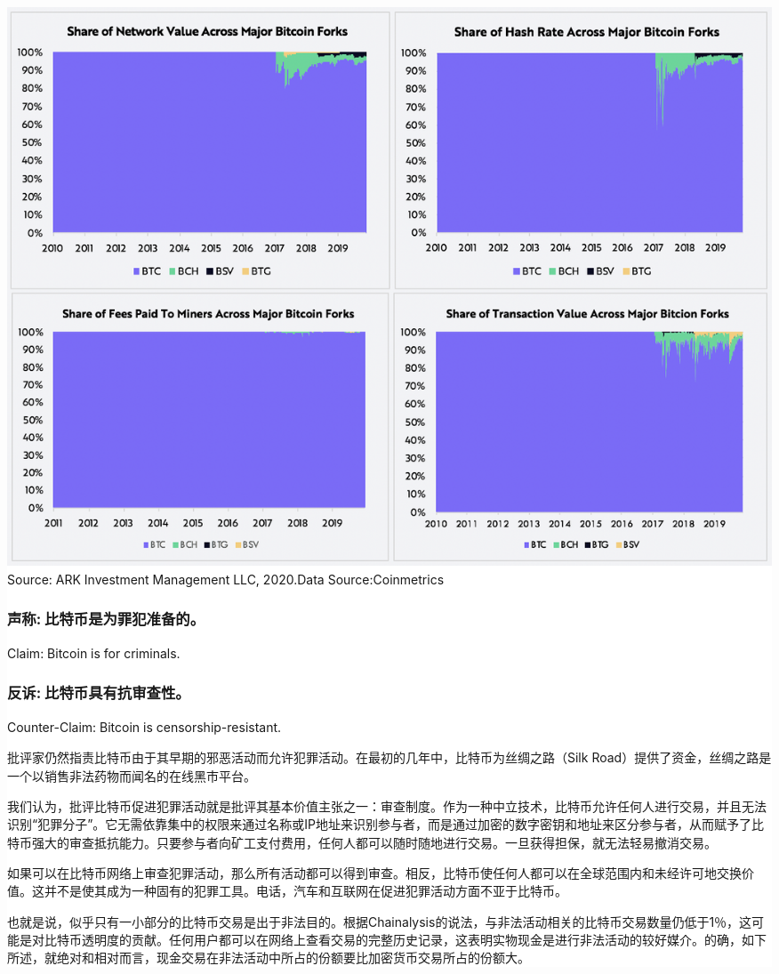 ![image.png](Debunking-Bitcoin-Myths/6.png)
Source: ARK Investment Management LLC, 2020.Data Source:Coinmetrics


### 声称: 比特币是为罪犯准备的。
Claim: Bitcoin is for criminals.
### 反诉: 比特币具有抗审查性。
Counter-Claim: Bitcoin is censorship-resistant.


批评家仍然指责比特币由于其早期的邪恶活动而允许犯罪活动。在最初的几年中，比特币为丝绸之路（Silk Road）提供了资金，丝绸之路是一个以销售非法药物而闻名的在线黑市平台。


我们认为，批评比特币促进犯罪活动就是批评其基本价值主张之一：审查制度。作为一种中立技术，比特币允许任何人进行交易，并且无法识别“犯罪分子”。它无需依靠集中的权限来通过名称或IP地址来识别参与者，而是通过加密的数字密钥和地址来区分参与者，从而赋予了比特币强大的审查抵抗能力。只要参与者向矿工支付费用，任何人都可以随时随地进行交易。一旦获得担保，就无法轻易撤消交易。


如果可以在比特币网络上审查犯罪活动，那么所有活动都可以得到审查。相反，比特币使任何人都可以在全球范围内和未经许可地交换价值。这并不是使其成为一种固有的犯罪工具。电话，汽车和互联网在促进犯罪活动方面不亚于比特币。


也就是说，似乎只有一小部分的比特币交易是出于非法目的。根据Chainalysis的说法，与非法活动相关的比特币交易数量仍低于1％，这可能是对比特币透明度的贡献。任何用户都可以在网络上查看交易的完整历史记录，这表明实物现金是进行非法活动的较好媒介。的确，如下所述，就绝对和相对而言，现金交易在非法活动中所占的份额要比加密货币交易所占的份额大。